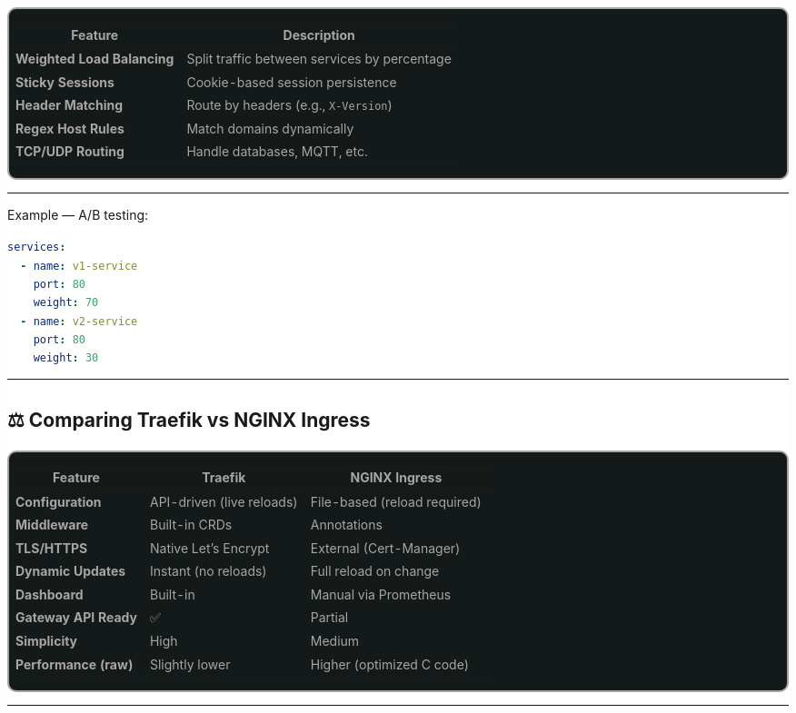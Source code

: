 <div align="center" style="background-color: #141a19ff;color: #a8a5a5ff; border-radius: 10px; border: 2px solid">

| Feature                     | Description                                  |
| --------------------------- | -------------------------------------------- |
| **Weighted Load Balancing** | Split traffic between services by percentage |
| **Sticky Sessions**         | Cookie-based session persistence             |
| **Header Matching**         | Route by headers (e.g., `X-Version`)         |
| **Regex Host Rules**        | Match domains dynamically                    |
| **TCP/UDP Routing**         | Handle databases, MQTT, etc.                 |

</div>

---

Example — A/B testing:

```yaml
services:
  - name: v1-service
    port: 80
    weight: 70
  - name: v2-service
    port: 80
    weight: 30
```

---

## ⚖️ **Comparing Traefik vs NGINX Ingress**

<div align="center" style="background-color: #141a19ff;color: #a8a5a5ff; border-radius: 10px; border: 2px solid">

| Feature               | **Traefik**               | **NGINX Ingress**            |
| --------------------- | ------------------------- | ---------------------------- |
| **Configuration**     | API-driven (live reloads) | File-based (reload required) |
| **Middleware**        | Built-in CRDs             | Annotations                  |
| **TLS/HTTPS**         | Native Let’s Encrypt      | External (Cert-Manager)      |
| **Dynamic Updates**   | Instant (no reloads)      | Full reload on change        |
| **Dashboard**         | Built-in                  | Manual via Prometheus        |
| **Gateway API Ready** | ✅                        | Partial                      |
| **Simplicity**        | High                      | Medium                       |
| **Performance (raw)** | Slightly lower            | Higher (optimized C code)    |

</div>

---